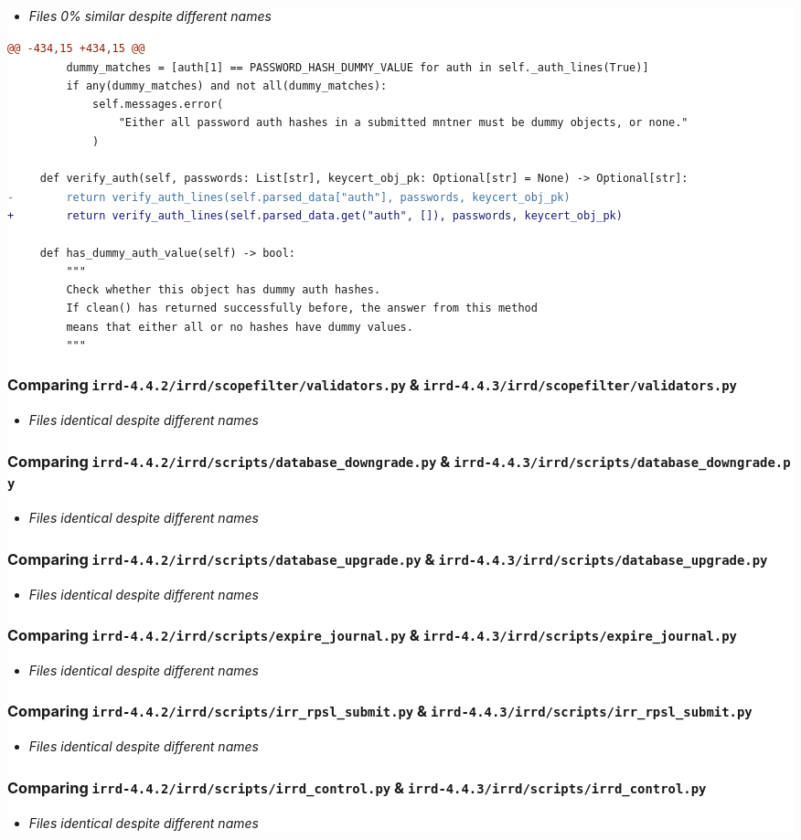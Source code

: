  * *Files 0% similar despite different names*

```diff
@@ -434,15 +434,15 @@
         dummy_matches = [auth[1] == PASSWORD_HASH_DUMMY_VALUE for auth in self._auth_lines(True)]
         if any(dummy_matches) and not all(dummy_matches):
             self.messages.error(
                 "Either all password auth hashes in a submitted mntner must be dummy objects, or none."
             )
 
     def verify_auth(self, passwords: List[str], keycert_obj_pk: Optional[str] = None) -> Optional[str]:
-        return verify_auth_lines(self.parsed_data["auth"], passwords, keycert_obj_pk)
+        return verify_auth_lines(self.parsed_data.get("auth", []), passwords, keycert_obj_pk)
 
     def has_dummy_auth_value(self) -> bool:
         """
         Check whether this object has dummy auth hashes.
         If clean() has returned successfully before, the answer from this method
         means that either all or no hashes have dummy values.
         """
```

### Comparing `irrd-4.4.2/irrd/scopefilter/validators.py` & `irrd-4.4.3/irrd/scopefilter/validators.py`

 * *Files identical despite different names*

### Comparing `irrd-4.4.2/irrd/scripts/database_downgrade.py` & `irrd-4.4.3/irrd/scripts/database_downgrade.py`

 * *Files identical despite different names*

### Comparing `irrd-4.4.2/irrd/scripts/database_upgrade.py` & `irrd-4.4.3/irrd/scripts/database_upgrade.py`

 * *Files identical despite different names*

### Comparing `irrd-4.4.2/irrd/scripts/expire_journal.py` & `irrd-4.4.3/irrd/scripts/expire_journal.py`

 * *Files identical despite different names*

### Comparing `irrd-4.4.2/irrd/scripts/irr_rpsl_submit.py` & `irrd-4.4.3/irrd/scripts/irr_rpsl_submit.py`

 * *Files identical despite different names*

### Comparing `irrd-4.4.2/irrd/scripts/irrd_control.py` & `irrd-4.4.3/irrd/scripts/irrd_control.py`

 * *Files identical despite different names*
